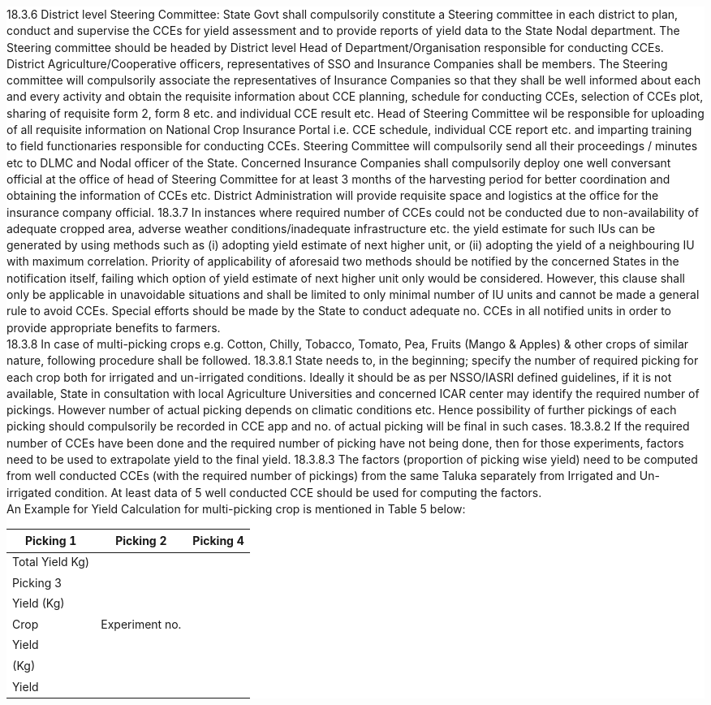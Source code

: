 18.3.6 
 District level Steering Committee: State Govt shall compulsorily constitute a Steering committee in 
each district to plan, conduct and supervise the CCEs for yield assessment and to provide reports of 
yield data to the State Nodal department. The Steering committee should be headed by District level Head of Department/Organisation responsible for conducting CCEs. District Agriculture/Cooperative 
officers, representatives of SSO and Insurance Companies shall be members. The Steering committee will compulsorily associate the representatives of Insurance Companies so that they shall be well informed about each and every activity and obtain the requisite information about CCE planning, schedule for conducting CCEs, selection of CCEs plot, sharing of requisite form 2, form 8 etc. and individual CCE result etc. Head of Steering Committee wil be responsible for uploading of all requisite 
information on National Crop Insurance Portal i.e. CCE schedule, individual CCE report etc. and 
imparting training to field functionaries responsible for conducting CCEs. Steering Committee will compulsorily send all their proceedings / minutes etc to DLMC and Nodal officer of the State. Concerned Insurance Companies shall compulsorily deploy one well conversant official at the office of head of Steering Committee for at least 3 months of the harvesting period for better coordination and obtaining the information of CCEs etc. District Administration will provide requisite space and logistics at the office for the insurance company official. 
18.3.7 
 In instances where required number of CCEs could not be conducted due to non-availability of 
adequate cropped area, adverse weather conditions/inadequate infrastructure etc. the yield estimate for such IUs can be generated by using methods such as (i) adopting yield estimate of next higher unit, or (ii) adopting the yield of a neighbouring IU with maximum correlation. Priority of applicability of aforesaid two methods should be notified by the concerned States in the notification itself, failing which option of yield estimate of next higher unit only would be considered. However, this clause shall only be applicable in unavoidable situations and shall be limited to only minimal number of IU units and cannot be made a general rule to avoid CCEs.  Special efforts should be made by the State to conduct adequate no. CCEs in all notified units in order to provide appropriate benefits to farmers.  
18.3.8 
 In case of multi-picking crops e.g. Cotton, Chilly, Tobacco, Tomato, Pea, Fruits (Mango & Apples) & 
other crops of similar nature, following procedure shall be followed. 
18.3.8.1 
 State needs to, in the beginning; specify the number of required picking for each crop both for 
irrigated and un-irrigated conditions. Ideally it should be as per NSSO/IASRI defined guidelines, if it is not available, State in consultation with local Agriculture Universities and concerned ICAR center may 
identify the required number of pickings. However number of actual picking depends on climatic conditions etc. Hence possibility of further pickings of each picking should compulsorily be recorded in 
CCE app and no. of actual picking will be final in such cases. 
18.3.8.2 
If the required number of CCEs have been done and the required number of picking have not being done, then for those experiments, factors need to be used to extrapolate yield to the final yield. 
18.3.8.3 
The factors (proportion of picking wise yield) need to be computed from well conducted CCEs (with the required number of pickings) from the same Taluka separately from Irrigated and Un-irrigated 
condition. At least data of 5 well conducted CCE should be used for computing the factors.   
An Example for Yield Calculation for multi-picking crop is mentioned in Table 5 below: 

| Picking 1                                             | Picking 2      | Picking 4    |
|-------------------------------------------------------|----------------|--------------|
| Total Yield Kg)                                       |                |              |
| Picking 3                                             |                |              |
| Yield (Kg)                                            |                |              |
| Crop                                                  | Experiment no. |              |
| Yield                                                 |                |              |
| (Kg)                                                  |                |              |
| Yield                                                 |                |              |